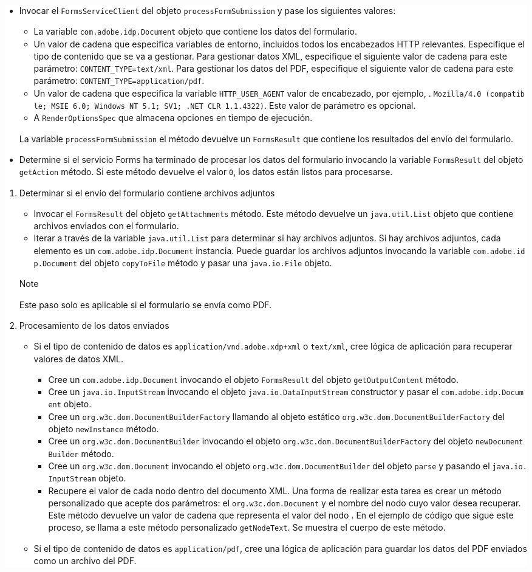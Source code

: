    * Invocar el `FormsServiceClient` del objeto `processFormSubmission` y pase los siguientes valores:

      * La variable `com.adobe.idp.Document` objeto que contiene los datos del formulario.
      * Un valor de cadena que especifica variables de entorno, incluidos todos los encabezados HTTP relevantes. Especifique el tipo de contenido que se va a gestionar. Para gestionar datos XML, especifique el siguiente valor de cadena para este parámetro: `CONTENT_TYPE=text/xml`. Para gestionar los datos del PDF, especifique el siguiente valor de cadena para este parámetro: `CONTENT_TYPE=application/pdf`.
      * Un valor de cadena que especifica la variable `HTTP_USER_AGENT` valor de encabezado, por ejemplo, . `Mozilla/4.0 (compatible; MSIE 6.0; Windows NT 5.1; SV1; .NET CLR 1.1.4322)`. Este valor de parámetro es opcional.
      * A `RenderOptionsSpec` que almacena opciones en tiempo de ejecución.

      La variable `processFormSubmission` el método devuelve un `FormsResult` que contiene los resultados del envío del formulario.

   * Determine si el servicio Forms ha terminado de procesar los datos del formulario invocando la variable `FormsResult` del objeto `getAction` método. Si este método devuelve el valor `0`, los datos están listos para procesarse.



1. Determinar si el envío del formulario contiene archivos adjuntos

   * Invocar el `FormsResult` del objeto `getAttachments` método. Este método devuelve un `java.util.List` objeto que contiene archivos enviados con el formulario.
   * Iterar a través de la variable `java.util.List` para determinar si hay archivos adjuntos. Si hay archivos adjuntos, cada elemento es un `com.adobe.idp.Document` instancia. Puede guardar los archivos adjuntos invocando la variable `com.adobe.idp.Document` del objeto `copyToFile` método y pasar una `java.io.File` objeto.

   >[!NOTE]
   >
   >Este paso solo es aplicable si el formulario se envía como PDF.

1. Procesamiento de los datos enviados

   * Si el tipo de contenido de datos es `application/vnd.adobe.xdp+xml` o `text/xml`, cree lógica de aplicación para recuperar valores de datos XML.

      * Cree un `com.adobe.idp.Document` invocando el objeto `FormsResult` del objeto `getOutputContent` método.
      * Cree un `java.io.InputStream` invocando el objeto `java.io.DataInputStream` constructor y pasar el `com.adobe.idp.Document` objeto.
      * Cree un `org.w3c.dom.DocumentBuilderFactory` llamando al objeto estático `org.w3c.dom.DocumentBuilderFactory` del objeto `newInstance` método.
      * Cree un `org.w3c.dom.DocumentBuilder` invocando el objeto `org.w3c.dom.DocumentBuilderFactory` del objeto `newDocumentBuilder` método.
      * Cree un `org.w3c.dom.Document` invocando el objeto `org.w3c.dom.DocumentBuilder` del objeto `parse` y pasando el `java.io.InputStream` objeto.
      * Recupere el valor de cada nodo dentro del documento XML. Una forma de realizar esta tarea es crear un método personalizado que acepte dos parámetros: el `org.w3c.dom.Document` y el nombre del nodo cuyo valor desea recuperar. Este método devuelve un valor de cadena que representa el valor del nodo . En el ejemplo de código que sigue este proceso, se llama a este método personalizado `getNodeText`. Se muestra el cuerpo de este método.
   * Si el tipo de contenido de datos es `application/pdf`, cree una lógica de aplicación para guardar los datos del PDF enviados como un archivo del PDF.
